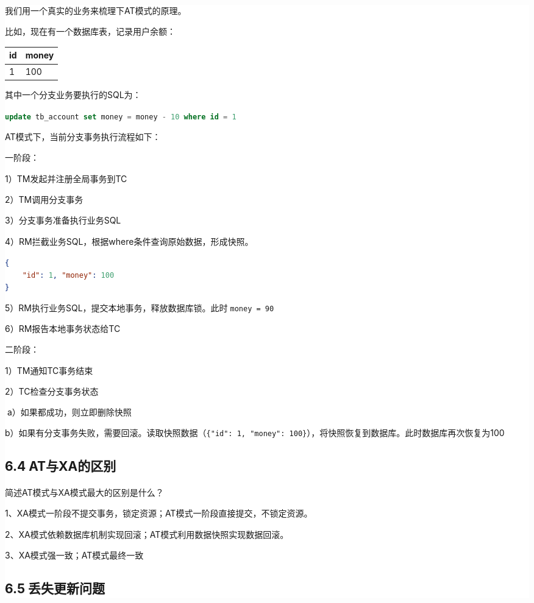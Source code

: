 我们用一个真实的业务来梳理下AT模式的原理。

比如，现在有一个数据库表，记录用户余额：

| **id** | **money** |
| ------ | --------- |
| 1      | 100       |

其中一个分支业务要执行的SQL为：

```sql
update tb_account set money = money - 10 where id = 1
```



AT模式下，当前分支事务执行流程如下：

一阶段：

1）TM发起并注册全局事务到TC

2）TM调用分支事务

3）分支事务准备执行业务SQL

4）RM拦截业务SQL，根据where条件查询原始数据，形成快照。

```json
{
    "id": 1, "money": 100
}
```

5）RM执行业务SQL，提交本地事务，释放数据库锁。此时 `money = 90`

6）RM报告本地事务状态给TC



二阶段：

1）TM通知TC事务结束

2）TC检查分支事务状态

​	 a）如果都成功，则立即删除快照

​	 b）如果有分支事务失败，需要回滚。读取快照数据（`{"id": 1, "money": 100}`），将快照恢复到数据库。此时数据库再次恢复为100

## 6.4 AT与XA的区别

简述AT模式与XA模式最大的区别是什么？

1、XA模式一阶段不提交事务，锁定资源；AT模式一阶段直接提交，不锁定资源。

2、XA模式依赖数据库机制实现回滚；AT模式利用数据快照实现数据回滚。

3、XA模式强一致；AT模式最终一致

## 6.5 丢失更新问题
